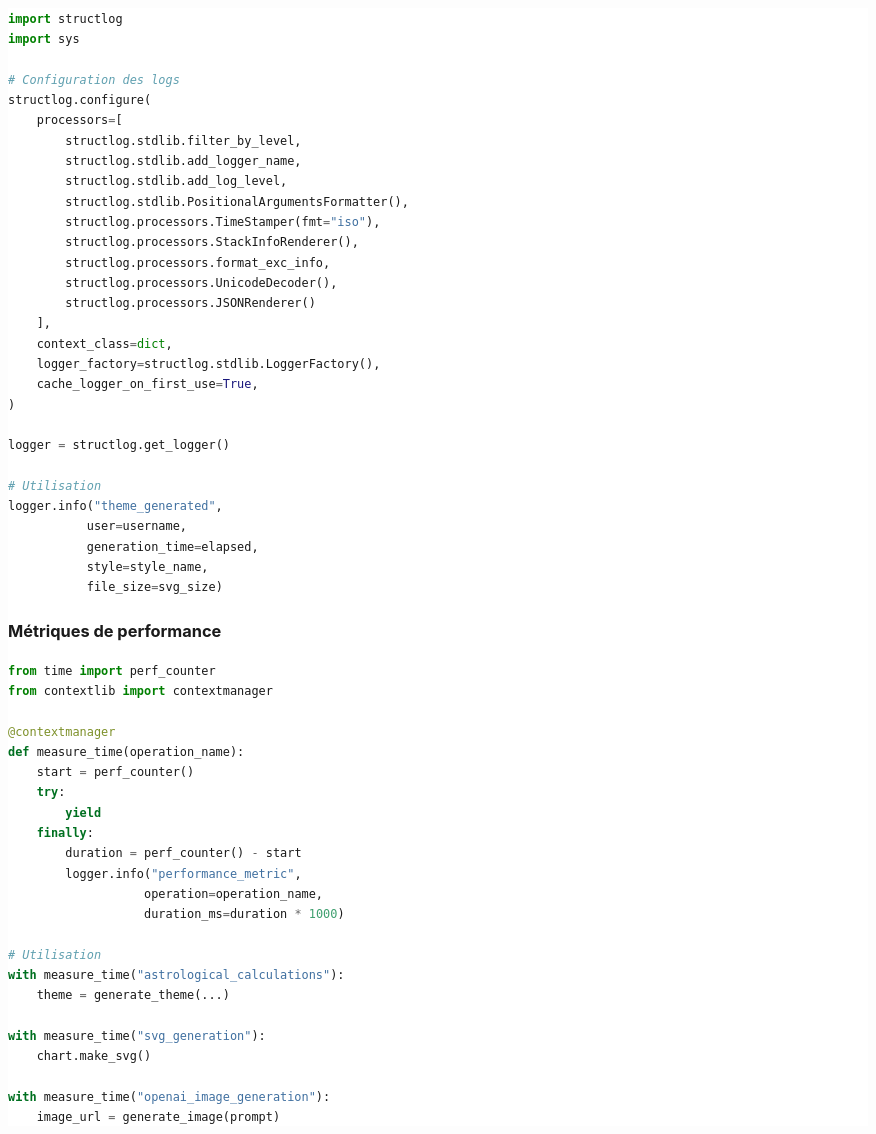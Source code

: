 ```python
import structlog
import sys

# Configuration des logs
structlog.configure(
    processors=[
        structlog.stdlib.filter_by_level,
        structlog.stdlib.add_logger_name,
        structlog.stdlib.add_log_level,
        structlog.stdlib.PositionalArgumentsFormatter(),
        structlog.processors.TimeStamper(fmt="iso"),
        structlog.processors.StackInfoRenderer(),
        structlog.processors.format_exc_info,
        structlog.processors.UnicodeDecoder(),
        structlog.processors.JSONRenderer()
    ],
    context_class=dict,
    logger_factory=structlog.stdlib.LoggerFactory(),
    cache_logger_on_first_use=True,
)

logger = structlog.get_logger()

# Utilisation
logger.info("theme_generated", 
           user=username, 
           generation_time=elapsed,
           style=style_name,
           file_size=svg_size)
```

### Métriques de performance

```python
from time import perf_counter
from contextlib import contextmanager

@contextmanager
def measure_time(operation_name):
    start = perf_counter()
    try:
        yield
    finally:
        duration = perf_counter() - start
        logger.info("performance_metric",
                   operation=operation_name,
                   duration_ms=duration * 1000)

# Utilisation
with measure_time("astrological_calculations"):
    theme = generate_theme(...)
    
with measure_time("svg_generation"):
    chart.make_svg()
    
with measure_time("openai_image_generation"):
    image_url = generate_image(prompt)
```
